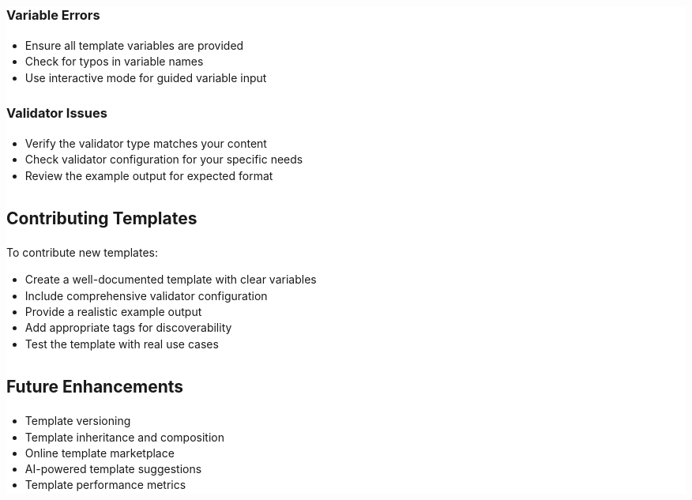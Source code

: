 ### Variable Errors

- Ensure all template variables are provided
- Check for typos in variable names
- Use interactive mode for guided variable input

### Validator Issues

- Verify the validator type matches your content
- Check validator configuration for your specific needs
- Review the example output for expected format

## Contributing Templates

To contribute new templates:

- Create a well-documented template with clear variables
- Include comprehensive validator configuration
- Provide a realistic example output
- Add appropriate tags for discoverability
- Test the template with real use cases

## Future Enhancements

- Template versioning
- Template inheritance and composition
- Online template marketplace
- AI-powered template suggestions
- Template performance metrics
